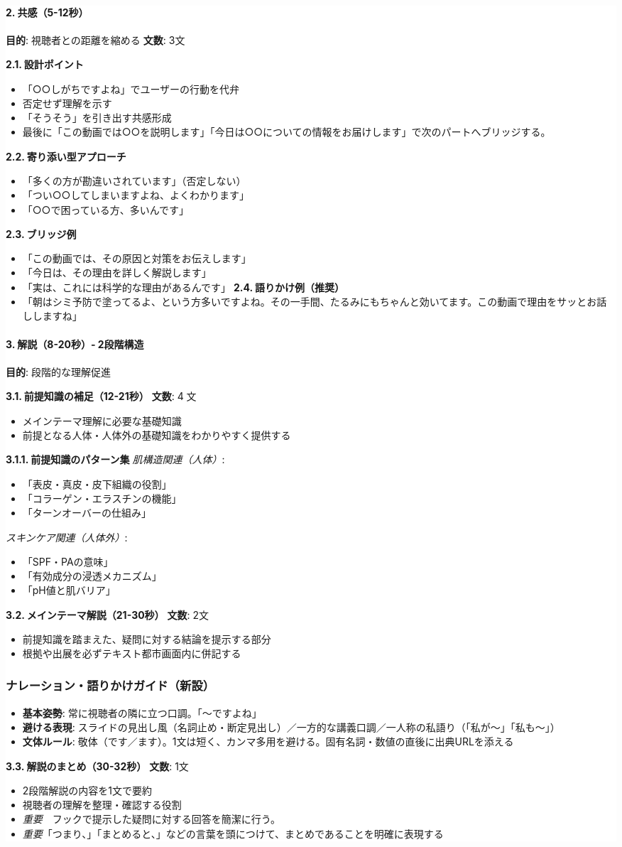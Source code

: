 #### 2. 共感（5-12秒）
**目的**: 視聴者との距離を縮める
**文数**: 3文

**2.1. 設計ポイント**
- 「○○しがちですよね」でユーザーの行動を代弁
- 否定せず理解を示す
- 「そうそう」を引き出す共感形成
- 最後に「この動画では○○を説明します」「今日は○○についての情報をお届けします」で次のパートへブリッジする。

**2.2. 寄り添い型アプローチ**
- 「多くの方が勘違いされています」（否定しない）
- 「つい○○してしまいますよね、よくわかります」
- 「○○で困っている方、多いんです」

**2.3. ブリッジ例**
- 「この動画では、その原因と対策をお伝えします」
- 「今日は、その理由を詳しく解説します」
- 「実は、これには科学的な理由があるんです」
**2.4. 語りかけ例（推奨）**
- 「朝はシミ予防で塗ってるよ、という方多いですよね。その一手間、たるみにもちゃんと効いてます。この動画で理由をサッとお話ししますね」

#### 3. 解説（8-20秒）- 2段階構造
**目的**: 段階的な理解促進

**3.1. 前提知識の補足（12-21秒）**
**文数**: 4 文
- メインテーマ理解に必要な基礎知識
- 前提となる人体・人体外の基礎知識をわかりやすく提供する

**3.1.1. 前提知識のパターン集**
*肌構造関連（人体）*:
- 「表皮・真皮・皮下組織の役割」
- 「コラーゲン・エラスチンの機能」
- 「ターンオーバーの仕組み」

*スキンケア関連（人体外）*:
- 「SPF・PAの意味」
- 「有効成分の浸透メカニズム」
- 「pH値と肌バリア」

**3.2. メインテーマ解説（21-30秒）**
**文数**: 2文
- 前提知識を踏まえた、疑問に対する結論を提示する部分
- 根拠や出展を必ずテキスト都市画面内に併記する

### ナレーション・語りかけガイド（新設）
- **基本姿勢**: 常に視聴者の隣に立つ口調。「〜ですよね」
- **避ける表現**: スライドの見出し風（名詞止め・断定見出し）／一方的な講義口調／一人称の私語り（「私が〜」「私も〜」）
- **文体ルール**: 敬体（です／ます）。1文は短く、カンマ多用を避ける。固有名詞・数値の直後に出典URLを添える

**3.3. 解説のまとめ（30-32秒）**
**文数**: 1文
- 2段階解説の内容を1文で要約
- 視聴者の理解を整理・確認する役割
- *重要*　フックで提示した疑問に対する回答を簡潔に行う。
- *重要*「つまり、」「まとめると、」などの言葉を頭につけて、まとめであることを明確に表現する
